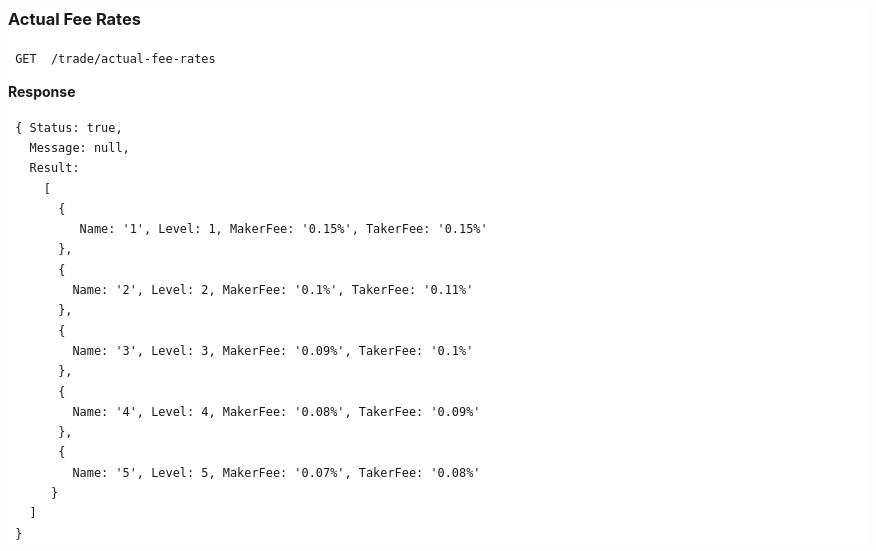 ### Actual Fee Rates

     GET  /trade/actual-fee-rates    

**Response**

	 { Status: true,
       Message: null,
       Result:
         [ 
           { 
              Name: '1', Level: 1, MakerFee: '0.15%', TakerFee: '0.15%'
           },
           { 
             Name: '2', Level: 2, MakerFee: '0.1%', TakerFee: '0.11%' 
           },
           { 
             Name: '3', Level: 3, MakerFee: '0.09%', TakerFee: '0.1%' 
           },
           {
             Name: '4', Level: 4, MakerFee: '0.08%', TakerFee: '0.09%'
           },
           { 
             Name: '5', Level: 5, MakerFee: '0.07%', TakerFee: '0.08%' 
          }
       ]
     }

